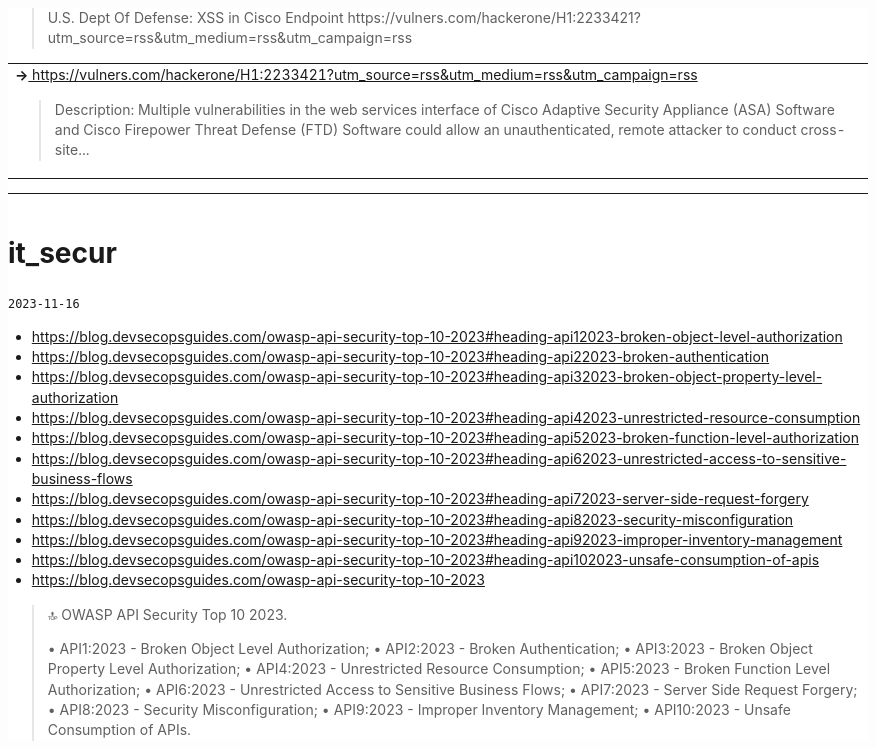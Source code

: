 <blockquote>
U.S. Dept Of Defense: XSS in Cisco Endpoint
https://vulners.com/hackerone/H1:2233421?utm_source&#61;rss&amp;utm_medium&#61;rss&amp;utm_campaign&#61;rss
</blockquote>

<table><tr><td><b>→</b><a href="https://vulners.com/hackerone/H1:2233421?utm_source=rss&utm_medium=rss&utm_campaign=rss">
https://vulners.com/hackerone/H1:2233421?utm_source=rss&utm_medium=rss&utm_campaign=rss
</a>
<blockquote>
Description: Multiple vulnerabilities in the web services interface of Cisco Adaptive Security Appliance (ASA) Software and Cisco Firepower Threat Defense (FTD) Software could allow an unauthenticated, remote attacker to conduct cross-site...
</blockquote>
</td></tr></table>

---

# it_secur
`2023-11-16`

* https://blog.devsecopsguides.com/owasp-api-security-top-10-2023#heading-api12023-broken-object-level-authorization
* https://blog.devsecopsguides.com/owasp-api-security-top-10-2023#heading-api22023-broken-authentication
* https://blog.devsecopsguides.com/owasp-api-security-top-10-2023#heading-api32023-broken-object-property-level-authorization
* https://blog.devsecopsguides.com/owasp-api-security-top-10-2023#heading-api42023-unrestricted-resource-consumption
* https://blog.devsecopsguides.com/owasp-api-security-top-10-2023#heading-api52023-broken-function-level-authorization
* https://blog.devsecopsguides.com/owasp-api-security-top-10-2023#heading-api62023-unrestricted-access-to-sensitive-business-flows
* https://blog.devsecopsguides.com/owasp-api-security-top-10-2023#heading-api72023-server-side-request-forgery
* https://blog.devsecopsguides.com/owasp-api-security-top-10-2023#heading-api82023-security-misconfiguration
* https://blog.devsecopsguides.com/owasp-api-security-top-10-2023#heading-api92023-improper-inventory-management
* https://blog.devsecopsguides.com/owasp-api-security-top-10-2023#heading-api102023-unsafe-consumption-of-apis
* https://blog.devsecopsguides.com/owasp-api-security-top-10-2023

<blockquote>
🔝 OWASP API Security Top 10 2023.

•  API1:2023 - Broken Object Level Authorization;
•  API2:2023 - Broken Authentication;
•  API3:2023 - Broken Object Property Level Authorization;
•  API4:2023 - Unrestricted Resource Consumption;
•  API5:2023 - Broken Function Level Authorization;
•  API6:2023 - Unrestricted Access to Sensitive Business Flows;
•  API7:2023 - Server Side Request Forgery;
•  API8:2023 - Security Misconfiguration;
•  API9:2023 - Improper Inventory Management;
•  API10:2023 - Unsafe Consumption of APIs.
